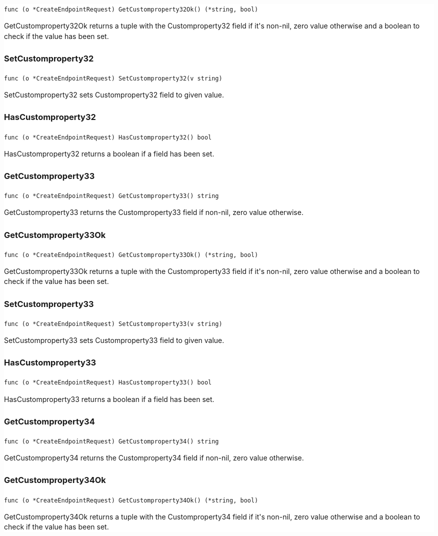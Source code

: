 `func (o *CreateEndpointRequest) GetCustomproperty32Ok() (*string, bool)`

GetCustomproperty32Ok returns a tuple with the Customproperty32 field if it's non-nil, zero value otherwise
and a boolean to check if the value has been set.

### SetCustomproperty32

`func (o *CreateEndpointRequest) SetCustomproperty32(v string)`

SetCustomproperty32 sets Customproperty32 field to given value.

### HasCustomproperty32

`func (o *CreateEndpointRequest) HasCustomproperty32() bool`

HasCustomproperty32 returns a boolean if a field has been set.

### GetCustomproperty33

`func (o *CreateEndpointRequest) GetCustomproperty33() string`

GetCustomproperty33 returns the Customproperty33 field if non-nil, zero value otherwise.

### GetCustomproperty33Ok

`func (o *CreateEndpointRequest) GetCustomproperty33Ok() (*string, bool)`

GetCustomproperty33Ok returns a tuple with the Customproperty33 field if it's non-nil, zero value otherwise
and a boolean to check if the value has been set.

### SetCustomproperty33

`func (o *CreateEndpointRequest) SetCustomproperty33(v string)`

SetCustomproperty33 sets Customproperty33 field to given value.

### HasCustomproperty33

`func (o *CreateEndpointRequest) HasCustomproperty33() bool`

HasCustomproperty33 returns a boolean if a field has been set.

### GetCustomproperty34

`func (o *CreateEndpointRequest) GetCustomproperty34() string`

GetCustomproperty34 returns the Customproperty34 field if non-nil, zero value otherwise.

### GetCustomproperty34Ok

`func (o *CreateEndpointRequest) GetCustomproperty34Ok() (*string, bool)`

GetCustomproperty34Ok returns a tuple with the Customproperty34 field if it's non-nil, zero value otherwise
and a boolean to check if the value has been set.
